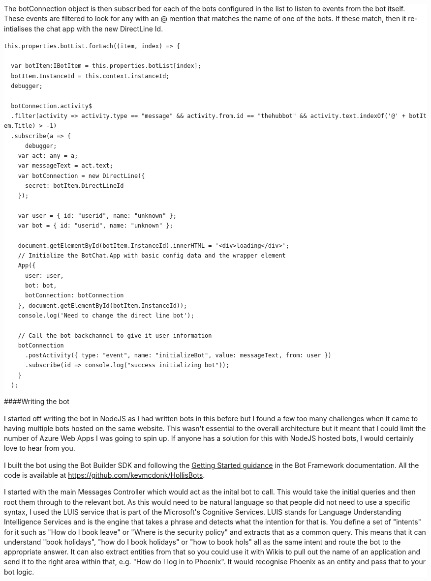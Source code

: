 The botConnection object is then subscribed for each of the bots configured in the list to listen to events from the bot itself. These events are filtered to look for any with an @ mention that matches the name of one of the bots. If these match, then it re-intialises the chat app with the new DirectLine Id.

    this.properties.botList.forEach((item, index) => {

      var botItem:IBotItem = this.properties.botList[index];
      botItem.InstanceId = this.context.instanceId;
      debugger;

      botConnection.activity$
      .filter(activity => activity.type == "message" && activity.from.id == "thehubbot" && activity.text.indexOf('@' + botItem.Title) > -1)
      .subscribe(a => {
          debugger;
        var act: any = a;
        var messageText = act.text;
        var botConnection = new DirectLine({
          secret: botItem.DirectLineId
        });

        var user = { id: "userid", name: "unknown" };
        var bot = { id: "userid", name: "unknown" };

        document.getElementById(botItem.InstanceId).innerHTML = '<div>loading</div>';
        // Initialize the BotChat.App with basic config data and the wrapper element
        App({
          user: user,
          bot: bot,
          botConnection: botConnection
        }, document.getElementById(botItem.InstanceId));
        console.log('Need to change the direct line bot');

        // Call the bot backchannel to give it user information
        botConnection
          .postActivity({ type: "event", name: "initializeBot", value: messageText, from: user })
          .subscribe(id => console.log("success initializing bot"));
        }
      );

####Writing the bot

I started off writing the bot in NodeJS as I had written bots in this before but I found a few too many challenges when it came to having multiple bots hosted on the same website. This wasn't essential to the overall architecture but it meant that I could limit the number of Azure Web Apps I was going to spin up. If anyone has a solution for this with NodeJS hosted bots, I would certainly love to hear from you.

I built the bot using the Bot Builder SDK and following the [Getting Started guidance](https://docs.microsoft.com/en-us/bot-framework/dotnet/bot-builder-dotnet-quickstart) in the Bot Framework documentation. All the code is available at https://github.com/kevmcdonk/HollisBots.

I started with the main Messages Controller which would act as the inital bot to call. This would take the initial queries and then root them through to the relevant bot. As this would need to be natural language so that people did not need to use a specific syntax, I used the LUIS service that is part of the Microsoft's Cognitive Services. LUIS stands for Language Understanding Intelligence Services and is the engine that takes a phrase and detects what the intention for that is. You define a set of "intents" for it such as "How do I book leave" or "Where is the security policy" and extracts that as a common query. This means that it can understand "book holidays", "how do I book holidays" or "how to book hols" all as the same intent and route the bot to the appropriate answer. It can also extract entities from that so you could use it with Wikis to pull out the name of an application and send it to the right area within that, e.g. "How do I log in to Phoenix". It would recognise Phoenix as an entity and pass that to your bot logic.
